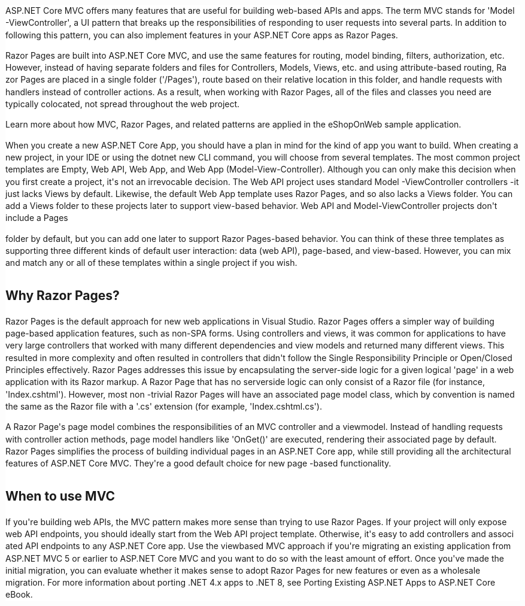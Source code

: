 ASP.NET Core MVC offers many features that are useful for building web-based APIs and apps. The term MVC stands for 'Model -ViewController', a UI pattern that breaks up the responsibilities of responding to user requests into several parts. In addition to following this pattern, you can also implement features in your ASP.NET Core apps as Razor Pages.

Razor Pages are built into ASP.NET Core MVC, and use the same features for routing, model binding, filters, authorization, etc. However, instead of having separate folders and files for Controllers, Models, Views, etc. and using attribute-based routing, Ra zor Pages are placed in a single folder ('/Pages'), route based on their relative location in this folder, and handle requests with handlers instead of controller actions. As a result, when working with Razor Pages, all of the files and classes you need are typically colocated, not spread throughout the web project.

Learn more about how MVC, Razor Pages, and related patterns are applied in the eShopOnWeb sample application.

When you create a new ASP.NET Core App, you should have a plan in mind for the kind of app you want to build. When creating a new project, in your IDE or using the dotnet new CLI command, you will choose from several templates. The most common project templates are Empty, Web API, Web App, and Web App (Model-View-Controller). Although you can only make this decision when you first create a project, it's not an irrevocable decision. The Web API project uses standard Model -ViewController controllers -it just lacks Views by default. Likewise, the default Web App template uses Razor Pages, and so also lacks a Views folder. You can add a Views folder to these projects later to support view-based behavior. Web API and Model-ViewController projects don't include a Pages

folder by default, but you can add one later to support Razor Pages-based behavior. You can think of these three templates as supporting three different kinds of default user interaction: data (web API), page-based, and view-based. However, you can mix and match any or all of these templates within a single project if you wish.

## Why Razor Pages?

Razor Pages is the default approach for new web applications in Visual Studio. Razor Pages offers a simpler way of building page-based application features, such as non-SPA forms. Using controllers and views, it was common for applications to have very large controllers that worked with many different dependencies and view models and returned many different views. This resulted in more complexity and often resulted in controllers that didn't follow the Single Responsibility Principle or Open/Closed Principles effectively. Razor Pages addresses this issue by encapsulating the server-side logic for a given logical 'page' in a web application with its Razor markup. A Razor Page that has no serverside logic can only consist of a Razor file (for instance, 'Index.cshtml'). However, most non -trivial Razor Pages will have an associated page model class, which by convention is named the same as the Razor file with a '.cs' extension (for example, 'Index.cshtml.cs').

A Razor Page's page model combines the responsibilities of an MVC controller and a viewmodel. Instead of handling requests with controller action methods, page model handlers like 'OnGet()' are executed, rendering their associated page by default. Razor Pages simplifies the process of building individual pages in an ASP.NET Core app, while still providing all the architectural features of ASP.NET Core MVC. They're a good default choice for new page -based functionality.

## When to use MVC

If you're building web APIs, the MVC pattern makes more sense than trying to use Razor Pages. If your project will only expose web API endpoints, you should ideally start from the Web API project template. Otherwise, it's easy to add controllers and associ ated API endpoints to any ASP.NET Core app. Use the viewbased MVC approach if you're migrating an existing application from ASP.NET MVC 5 or earlier to ASP.NET Core MVC and you want to do so with the least amount of effort. Once you've made the initial migration, you can evaluate whether it makes sense to adopt Razor Pages for new features or even as a wholesale migration. For more information about porting .NET 4.x apps to .NET 8, see Porting Existing ASP.NET Apps to ASP.NET Core eBook.
